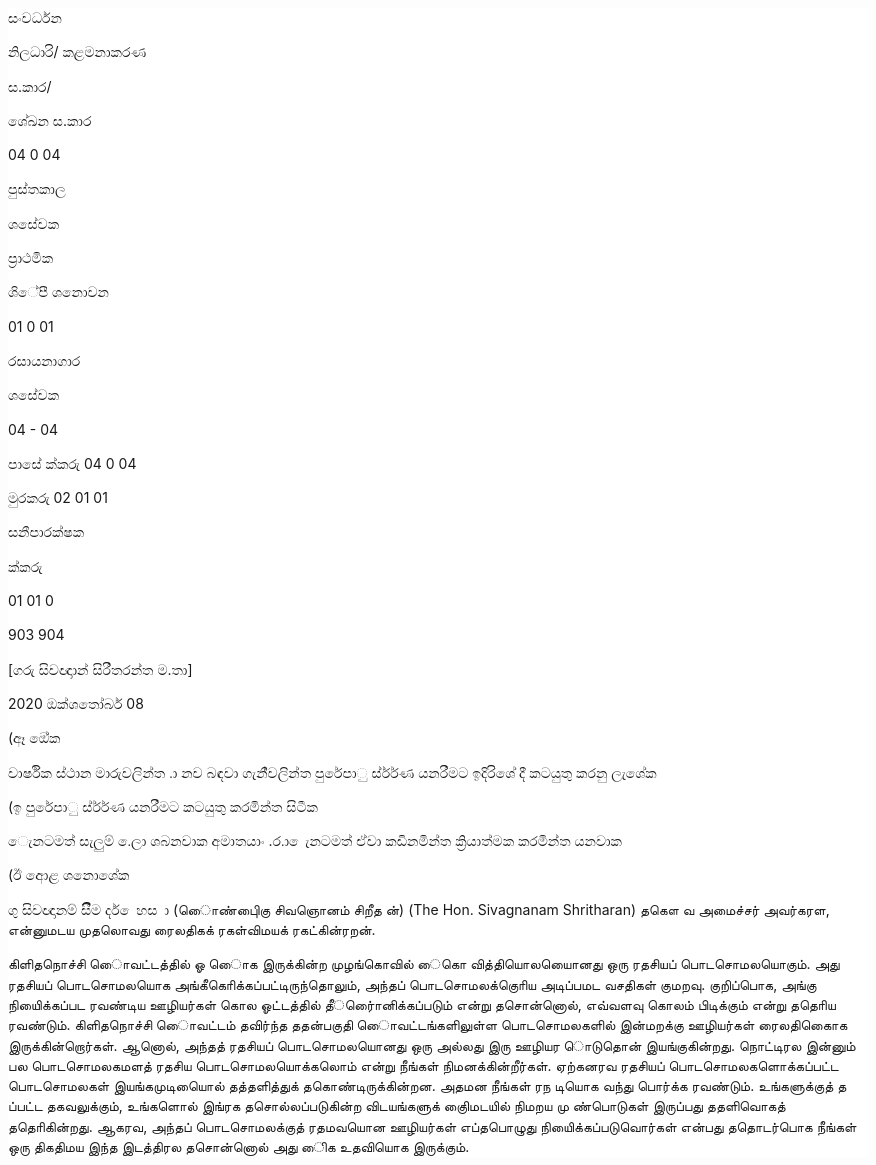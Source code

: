 සංවර්ධන

නිලධාරි/ කළමනාකරණ

ස.කාර/

ශේඛන ස.කාර

04 0 04

පුස්තකාල

ශසේවක

ප්‍රාථමික

ශිේපී ශනොවන

01 0 01

රසායනාගාර

ශසේවක

04 - 04

පාසේ ක්කරු 04 0 04

මුරකරු 02 01 01

සනීපාරක්ෂක

ක්කරු

01 01 0

903 904

[ගරු සිවඥාාන් සිරීතරන්ත ම.තා]

2020 ඔක්ශතෝබර් 08

(ඈ ඔේක

වාර්ෂික ස්ථාන මාරුවලින්ත .ා නව බඳවා ගැනී්වලින්ත පුරේපාු ස්ර්ර්ණ යනරීමට ඉදිරිශේ දී කටයුතු කරනු ලැශේක

(ඉ පුරේපාු ස්ර්ර්ණ යනරීමට කටයුතු කරමින්ත සිටීක

ෙැනටමත් සැලුම් .ෙලා ශබනවාක අමාතයාං .ර.ා ෙැනටමත් ඒවා කඩිනමින්ත ක්‍රියාත්මක කරමින්ත යනවාක

(ඊ අොළ ශනොශේක

ගු සිවඥානම් සිීම ර්ද ෙහස ා (ைொண்புைிகு சிவஞொனம் சிறீத ன்) (The Hon. Sivagnanam Shritharan) தகௌ வ அமைச்சர் அவர்கரள, என்னுமடய முதலொவது ரைலதிகக் ரகள்விமயக் ரகட்கின்ரறன்.

கிளிதநொச்சி ைொவட்டத்தில் ஓ ைொக இருக்கின்ற முழங்கொவில் ைகொ வித்தியொலயைொனது ஒரு ரதசியப் பொடசொமலயொகும். அது ரதசியப் பொடசொமலயொக அங்கீகொிக்கப்பட்டிருந்தொலும், அந்தப் பொடசொமலக்குொிய அடிப்பமட வசதிகள் குமறவு. குறிப்பொக, அங்கு நியைிக்கப்பட ரவண்டிய ஊழியர்கள் கொல ஓட்டத்தில் தீர்ைொனிக்கப்படும் என்று தசொன்னொல், எவ்வளவு கொலம் பிடிக்கும் என்று ததொிய ரவண்டும். கிளிதநொச்சி ைொவட்டம் தவிர்ந்த ததன்பகுதி ைொவட்டங்களிலுள்ள பொடசொமலகளில் இன்மறக்கு ஊழியர்கள் ரைலதிகைொக இருக்கின்றொர்கள். ஆனொல், அந்தத் ரதசியப் பொடசொமலயொனது ஒரு அல்லது இரு ஊழியர ொடுதொன் இயங்குகின்றது. நொட்டிரல இன்னும் பல பொடசொமலகமளத் ரதசிய பொடசொமலயொக்கலொம் என்று நீங்கள் நிமனக்கின்றீர்கள். ஏற்கனரவ ரதசியப் பொடசொமலகளொக்கப்பட்ட பொடசொமலகள் இயங்கமுடியொைல் தத்தளித்துக் தகொண்டிருக்கின்றன. அதமன நீங்கள் ரந டியொக வந்து பொர்க்க ரவண்டும். உங்களுக்குத் த ப்பட்ட தகவலுக்கும், உங்களொல் இங்ரக தசொல்லப்படுகின்ற விடயங்களுக் குைிமடயில் நிமறய மு ண்பொடுகள் இருப்பது ததளிவொகத் ததொிகின்றது. ஆகரவ, அந்தப் பொடசொமலக்குத் ரதமவயொன ஊழியர்கள் எப்தபொழுது நியைிக்கப்படுவொர்கள் என்பது ததொடர்பொக நீங்கள் ஒரு திகதிமய இந்த இடத்திரல தசொன்னொல் அது ைிக உதவியொக இருக்கும்.
